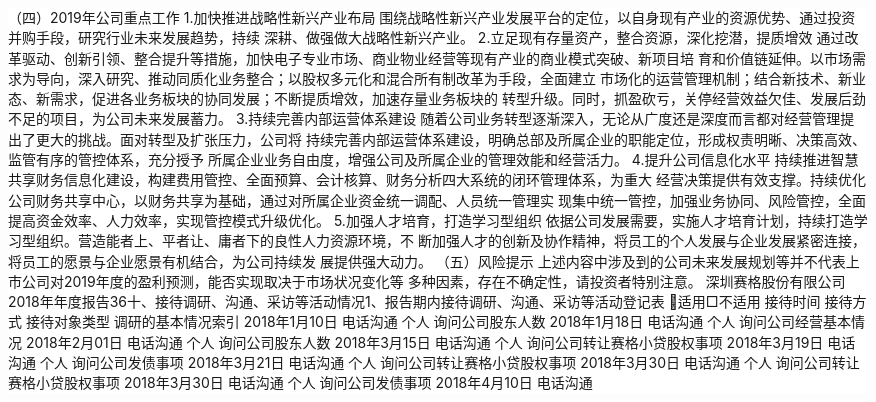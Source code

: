 （四）2019年公司重点工作
1.加快推进战略性新兴产业布局
围绕战略性新兴产业发展平台的定位，以自身现有产业的资源优势、通过投资并购手段，研究行业未来发展趋势，持续
深耕、做强做大战略性新兴产业。
2.立足现有存量资产，整合资源，深化挖潜，提质增效
通过改革驱动、创新引领、整合提升等措施，加快电子专业市场、商业物业经营等现有产业的商业模式突破、新项目培
育和价值链延伸。以市场需求为导向，深入研究、推动同质化业务整合；以股权多元化和混合所有制改革为手段，全面建立
市场化的运营管理机制；结合新技术、新业态、新需求，促进各业务板块的协同发展；不断提质增效，加速存量业务板块的
转型升级。同时，抓盈砍亏，关停经营效益欠佳、发展后劲不足的项目，为公司未来发展蓄力。
3.持续完善内部运营体系建设
随着公司业务转型逐渐深入，无论从广度还是深度而言都对经营管理提出了更大的挑战。面对转型及扩张压力，公司将
持续完善内部运营体系建设，明确总部及所属企业的职能定位，形成权责明晰、决策高效、监管有序的管控体系，充分授予
所属企业业务自由度，增强公司及所属企业的管理效能和经营活力。
4.提升公司信息化水平
持续推进智慧共享财务信息化建设，构建费用管控、全面预算、会计核算、财务分析四大系统的闭环管理体系，为重大
经营决策提供有效支撑。持续优化公司财务共享中心，以财务共享为基础，通过对所属企业资金统一调配、人员统一管理实
现集中统一管控，加强业务协同、风险管控，全面提高资金效率、人力效率，实现管控模式升级优化。
5.加强人才培育，打造学习型组织
依据公司发展需要，实施人才培育计划，持续打造学习型组织。营造能者上、平者让、庸者下的良性人力资源环境，不
断加强人才的创新及协作精神，将员工的个人发展与企业发展紧密连接，将员工的愿景与企业愿景有机结合，为公司持续发
展提供强大动力。
（五）风险提示
上述内容中涉及到的公司未来发展规划等并不代表上市公司对2019年度的盈利预测，能否实现取决于市场状况变化等
多种因素，存在不确定性，请投资者特别注意。
深圳赛格股份有限公司2018年年度报告36十、接待调研、沟通、采访等活动情况1、报告期内接待调研、沟通、采访等活动登记表
适用□不适用
接待时间
接待方式
接待对象类型
调研的基本情况索引
2018年1月10日
电话沟通
个人
询问公司股东人数
2018年1月18日
电话沟通
个人
询问公司经营基本情况
2018年2月01日
电话沟通
个人
询问公司股东人数
2018年3月15日
电话沟通
个人
询问公司转让赛格小贷股权事项
2018年3月19日
电话沟通
个人
询问公司发债事项
2018年3月21日
电话沟通
个人
询问公司转让赛格小贷股权事项
2018年3月30日
电话沟通
个人
询问公司转让赛格小贷股权事项
2018年3月30日
电话沟通
个人
询问公司发债事项
2018年4月10日
电话沟通